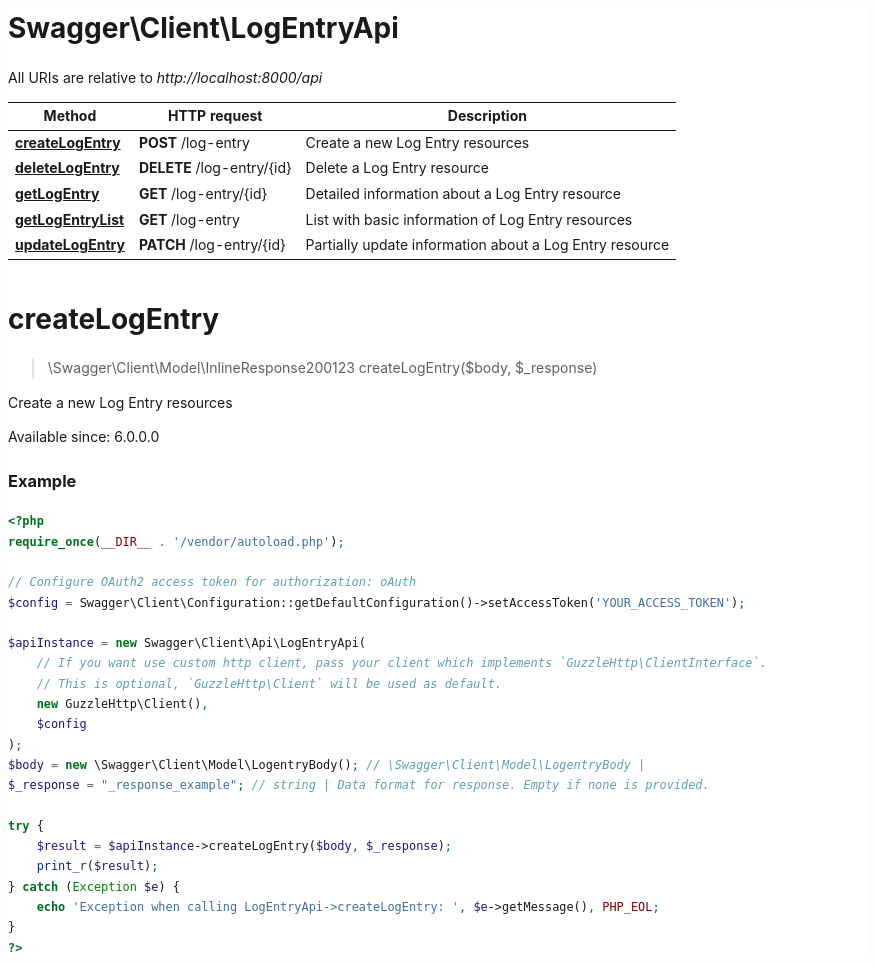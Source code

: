 # Swagger\Client\LogEntryApi

All URIs are relative to *http://localhost:8000/api*

Method | HTTP request | Description
------------- | ------------- | -------------
[**createLogEntry**](LogEntryApi.md#createlogentry) | **POST** /log-entry | Create a new Log Entry resources
[**deleteLogEntry**](LogEntryApi.md#deletelogentry) | **DELETE** /log-entry/{id} | Delete a Log Entry resource
[**getLogEntry**](LogEntryApi.md#getlogentry) | **GET** /log-entry/{id} | Detailed information about a Log Entry resource
[**getLogEntryList**](LogEntryApi.md#getlogentrylist) | **GET** /log-entry | List with basic information of Log Entry resources
[**updateLogEntry**](LogEntryApi.md#updatelogentry) | **PATCH** /log-entry/{id} | Partially update information about a Log Entry resource

# **createLogEntry**
> \Swagger\Client\Model\InlineResponse200123 createLogEntry($body, $_response)

Create a new Log Entry resources

Available since: 6.0.0.0

### Example
```php
<?php
require_once(__DIR__ . '/vendor/autoload.php');

// Configure OAuth2 access token for authorization: oAuth
$config = Swagger\Client\Configuration::getDefaultConfiguration()->setAccessToken('YOUR_ACCESS_TOKEN');

$apiInstance = new Swagger\Client\Api\LogEntryApi(
    // If you want use custom http client, pass your client which implements `GuzzleHttp\ClientInterface`.
    // This is optional, `GuzzleHttp\Client` will be used as default.
    new GuzzleHttp\Client(),
    $config
);
$body = new \Swagger\Client\Model\LogentryBody(); // \Swagger\Client\Model\LogentryBody | 
$_response = "_response_example"; // string | Data format for response. Empty if none is provided.

try {
    $result = $apiInstance->createLogEntry($body, $_response);
    print_r($result);
} catch (Exception $e) {
    echo 'Exception when calling LogEntryApi->createLogEntry: ', $e->getMessage(), PHP_EOL;
}
?>
```
